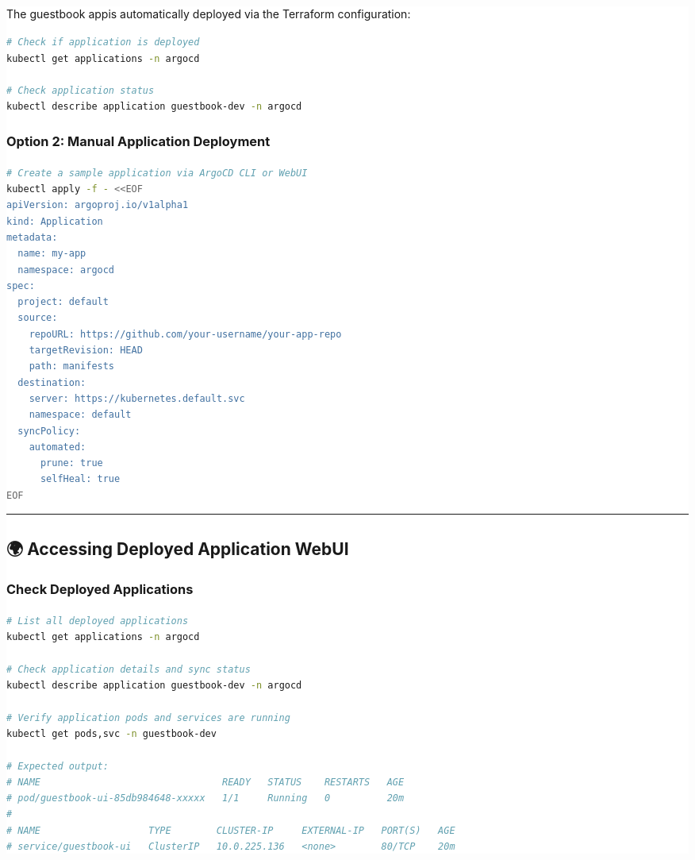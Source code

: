 The guestbook appis automatically deployed via the Terraform configuration:

```bash
# Check if application is deployed
kubectl get applications -n argocd

# Check application status
kubectl describe application guestbook-dev -n argocd
```

### Option 2: Manual Application Deployment

```bash
# Create a sample application via ArgoCD CLI or WebUI
kubectl apply -f - <<EOF
apiVersion: argoproj.io/v1alpha1
kind: Application
metadata:
  name: my-app
  namespace: argocd
spec:
  project: default
  source:
    repoURL: https://github.com/your-username/your-app-repo
    targetRevision: HEAD
    path: manifests
  destination:
    server: https://kubernetes.default.svc
    namespace: default
  syncPolicy:
    automated:
      prune: true
      selfHeal: true
EOF
```

---

## 🌍 Accessing Deployed Application WebUI

### Check Deployed Applications

```bash
# List all deployed applications
kubectl get applications -n argocd

# Check application details and sync status
kubectl describe application guestbook-dev -n argocd

# Verify application pods and services are running
kubectl get pods,svc -n guestbook-dev

# Expected output:
# NAME                                READY   STATUS    RESTARTS   AGE
# pod/guestbook-ui-85db984648-xxxxx   1/1     Running   0          20m
# 
# NAME                   TYPE        CLUSTER-IP     EXTERNAL-IP   PORT(S)   AGE
# service/guestbook-ui   ClusterIP   10.0.225.136   <none>        80/TCP    20m
```

